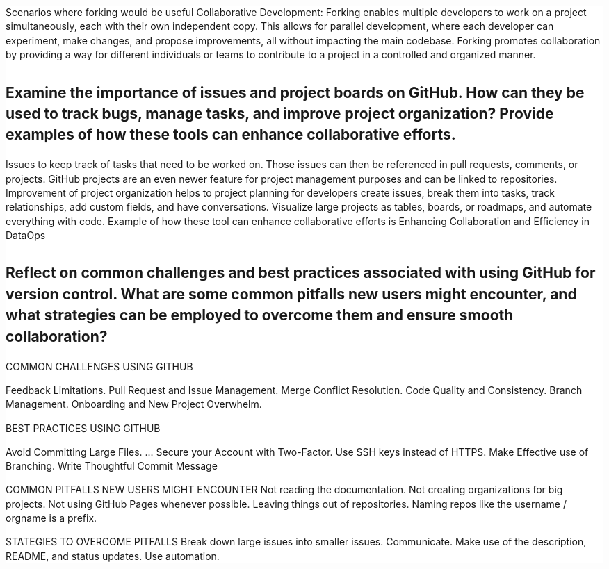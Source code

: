 Scenarios where forking would be useful
Collaborative Development: Forking enables multiple developers to work on a project simultaneously, each with their own independent copy. This allows for parallel development, where each developer can experiment, make changes, and propose improvements, all without impacting the main codebase. Forking promotes collaboration by providing a way for different individuals or teams to contribute to a project in a controlled and organized manner.

## Examine the importance of issues and project boards on GitHub. How can they be used to track bugs, manage tasks, and improve project organization? Provide examples of how these tools can enhance collaborative efforts.
Issues to keep track of tasks that need to be worked on. Those issues can then be referenced in pull requests, comments, or projects. GitHub projects are an even newer feature for project management purposes and can be linked to repositories. 
Improvement of project organization helps to project planning for developers create issues, break them into tasks, track relationships, add custom fields, and have conversations. Visualize large projects as tables, boards, or roadmaps, and automate everything with code.
Example of how these tool can enhance collaborative efforts is Enhancing Collaboration and Efficiency in DataOps

## Reflect on common challenges and best practices associated with using GitHub for version control. What are some common pitfalls new users might encounter, and what strategies can be employed to overcome them and ensure smooth collaboration?
COMMON CHALLENGES USING GITHUB

Feedback Limitations. 
Pull Request and Issue Management.
Merge Conflict Resolution.
Code Quality and Consistency.
Branch Management.
Onboarding and New Project Overwhelm.

BEST PRACTICES USING GITHUB

Avoid Committing Large Files. ...
Secure your Account with Two-Factor.
Use SSH keys instead of HTTPS.
Make Effective use of Branching.
Write Thoughtful Commit Message

COMMON PITFALLS NEW USERS MIGHT ENCOUNTER
Not reading the documentation.
Not creating organizations for big projects.
Not using GitHub Pages whenever possible.
Leaving things out of repositories.
Naming repos like the username / orgname is a prefix.

STATEGIES TO OVERCOME PITFALLS
Break down large issues into smaller issues.
Communicate.
Make use of the description, README, and status updates.
Use automation.
